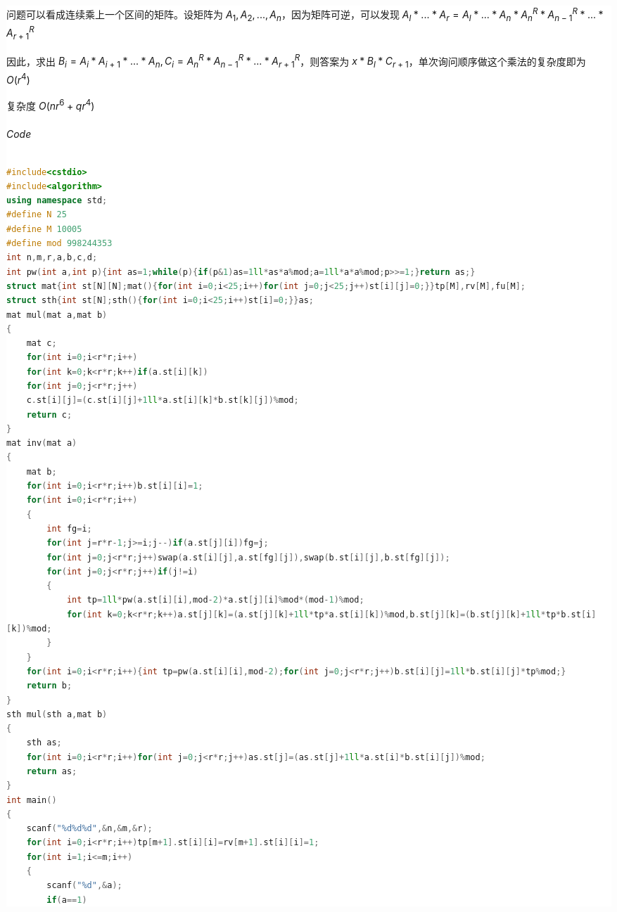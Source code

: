 问题可以看成连续乘上一个区间的矩阵。设矩阵为 $A_1,A_2,...,A_n$，因为矩阵可逆，可以发现 $A_l*...*A_r=A_l*...*A_n*A_n^R*A_{n-1}^R*...*A_{r+1}^R$

因此，求出 $B_i=A_i*A_{i+1}*...*A_n,C_i=A_n^R*A_{n-1}^R*...*A_{r+1}^R$，则答案为 $x*B_l*C_{r+1}$，单次询问顺序做这个乘法的复杂度即为 $O(r^4)$

复杂度 $O(nr^6+qr^4)$

###### Code

```cpp
#include<cstdio>
#include<algorithm>
using namespace std;
#define N 25
#define M 10005
#define mod 998244353
int n,m,r,a,b,c,d;
int pw(int a,int p){int as=1;while(p){if(p&1)as=1ll*as*a%mod;a=1ll*a*a%mod;p>>=1;}return as;}
struct mat{int st[N][N];mat(){for(int i=0;i<25;i++)for(int j=0;j<25;j++)st[i][j]=0;}}tp[M],rv[M],fu[M];
struct sth{int st[N];sth(){for(int i=0;i<25;i++)st[i]=0;}}as;
mat mul(mat a,mat b)
{
	mat c;
	for(int i=0;i<r*r;i++)
	for(int k=0;k<r*r;k++)if(a.st[i][k])
	for(int j=0;j<r*r;j++)
	c.st[i][j]=(c.st[i][j]+1ll*a.st[i][k]*b.st[k][j])%mod;
	return c;
}
mat inv(mat a)
{
	mat b;
	for(int i=0;i<r*r;i++)b.st[i][i]=1;
	for(int i=0;i<r*r;i++)
	{
		int fg=i;
		for(int j=r*r-1;j>=i;j--)if(a.st[j][i])fg=j;
		for(int j=0;j<r*r;j++)swap(a.st[i][j],a.st[fg][j]),swap(b.st[i][j],b.st[fg][j]);
		for(int j=0;j<r*r;j++)if(j!=i)
		{
			int tp=1ll*pw(a.st[i][i],mod-2)*a.st[j][i]%mod*(mod-1)%mod;
			for(int k=0;k<r*r;k++)a.st[j][k]=(a.st[j][k]+1ll*tp*a.st[i][k])%mod,b.st[j][k]=(b.st[j][k]+1ll*tp*b.st[i][k])%mod;
		}
	}
	for(int i=0;i<r*r;i++){int tp=pw(a.st[i][i],mod-2);for(int j=0;j<r*r;j++)b.st[i][j]=1ll*b.st[i][j]*tp%mod;}
	return b;
}
sth mul(sth a,mat b)
{
	sth as;
	for(int i=0;i<r*r;i++)for(int j=0;j<r*r;j++)as.st[j]=(as.st[j]+1ll*a.st[i]*b.st[i][j])%mod;
	return as;
}
int main()
{
	scanf("%d%d%d",&n,&m,&r);
	for(int i=0;i<r*r;i++)tp[m+1].st[i][i]=rv[m+1].st[i][i]=1;
	for(int i=1;i<=m;i++)
	{
		scanf("%d",&a);
		if(a==1)
```